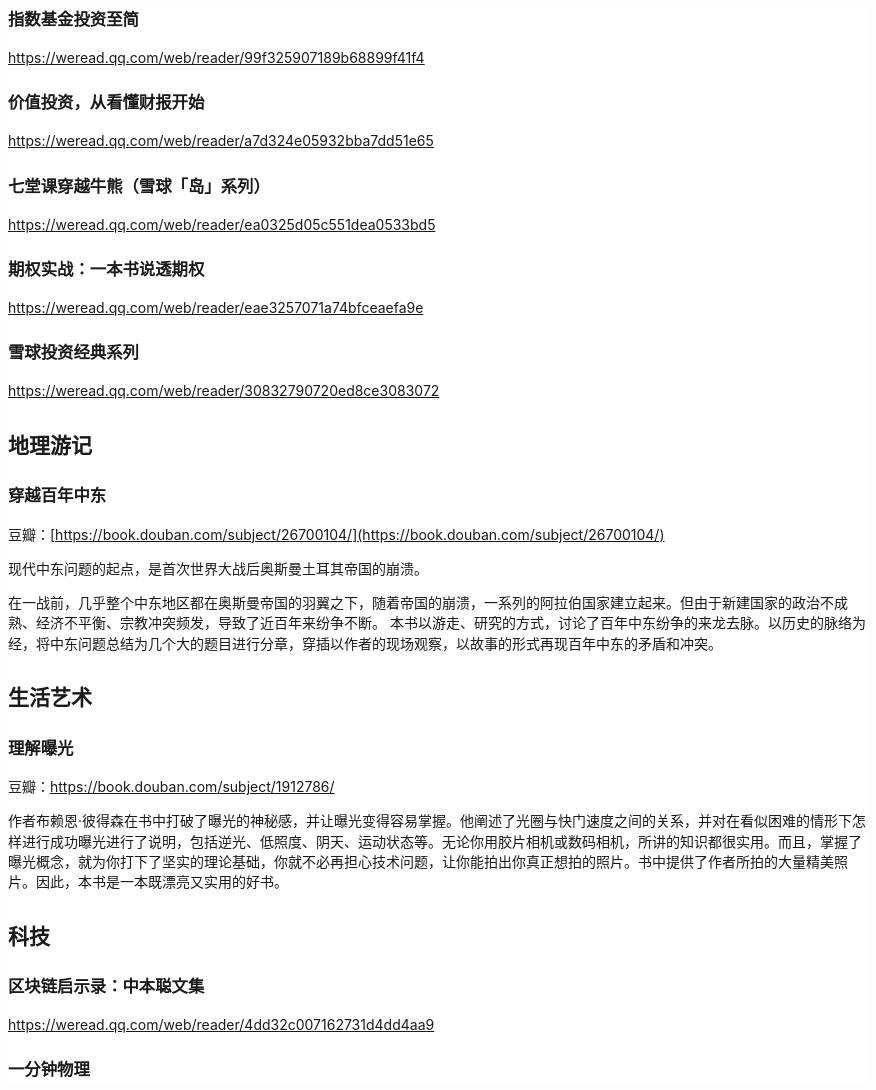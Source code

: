### 指数基金投资至简

https://weread.qq.com/web/reader/99f325907189b68899f41f4


### 价值投资，从看懂财报开始

https://weread.qq.com/web/reader/a7d324e05932bba7dd51e65


### 七堂课穿越牛熊（雪球「岛」系列）

https://weread.qq.com/web/reader/ea0325d05c551dea0533bd5

### 期权实战：一本书说透期权

https://weread.qq.com/web/reader/eae3257071a74bfceaefa9e

### 雪球投资经典系列

https://weread.qq.com/web/reader/30832790720ed8ce3083072


## 地理游记

### 穿越百年中东

豆瓣：[https://book.douban.com/subject/26700104/](https://book.douban.com/subject/26700104/)

现代中东问题的起点，是首次世界大战后奥斯曼土耳其帝国的崩溃。

在一战前，几乎整个中东地区都在奥斯曼帝国的羽翼之下，随着帝国的崩溃，一系列的阿拉伯国家建立起来。但由于新建国家的政治不成熟、经济不平衡、宗教冲突频发，导致了近百年来纷争不断。
本书以游走、研究的方式，讨论了百年中东纷争的来龙去脉。以历史的脉络为经，将中东问题总结为几个大的题目进行分章，穿插以作者的现场观察，以故事的形式再现百年中东的矛盾和冲突。


## 生活艺术

### 理解曝光

豆瓣：https://book.douban.com/subject/1912786/

作者布赖恩·彼得森在书中打破了曝光的神秘感，并让曝光变得容易掌握。他阐述了光圈与快门速度之间的关系，并对在看似困难的情形下怎样进行成功曝光进行了说明，包括逆光、低照度、阴天、运动状态等。无论你用胶片相机或数码相机，所讲的知识都很实用。而且，掌握了曝光概念，就为你打下了坚实的理论基础，你就不必再担心技术问题，让你能拍出你真正想拍的照片。书中提供了作者所拍的大量精美照片。因此，本书是一本既漂亮又实用的好书。


## 科技

### 区块链启示录：中本聪文集

https://weread.qq.com/web/reader/4dd32c007162731d4dd4aa9


### 一分钟物理 
